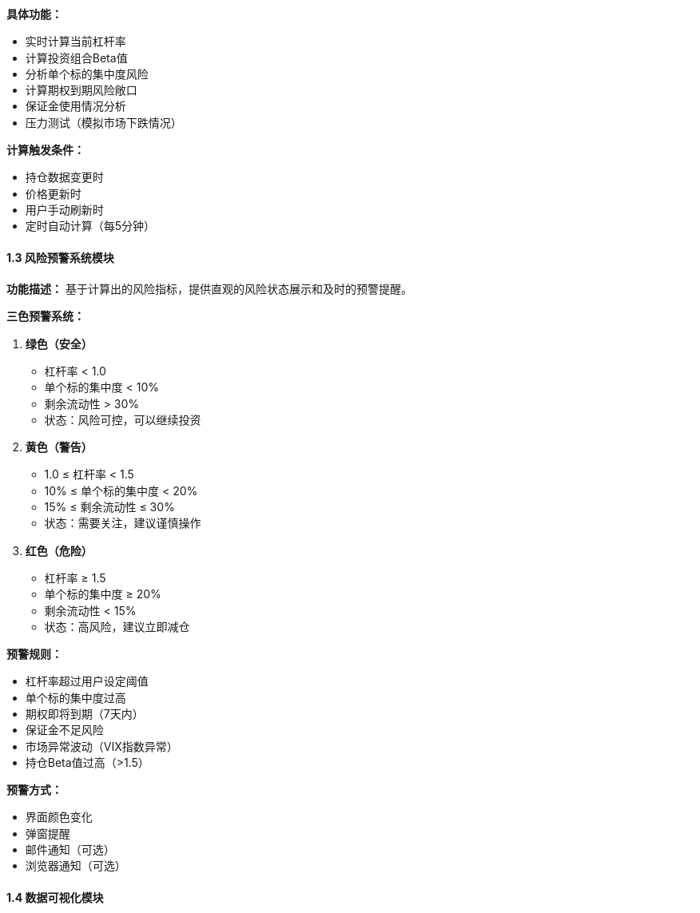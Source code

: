 **具体功能：**
- 实时计算当前杠杆率
- 计算投资组合Beta值
- 分析单个标的集中度风险
- 计算期权到期风险敞口
- 保证金使用情况分析
- 压力测试（模拟市场下跌情况）

**计算触发条件：**
- 持仓数据变更时
- 价格更新时
- 用户手动刷新时
- 定时自动计算（每5分钟）

#### 1.3 风险预警系统模块

**功能描述：**
基于计算出的风险指标，提供直观的风险状态展示和及时的预警提醒。

**三色预警系统：**

1. **绿色（安全）**
   - 杠杆率 < 1.0
   - 单个标的集中度 < 10%
   - 剩余流动性 > 30%
   - 状态：风险可控，可以继续投资

2. **黄色（警告）**
   - 1.0 ≤ 杠杆率 < 1.5
   - 10% ≤ 单个标的集中度 < 20%
   - 15% ≤ 剩余流动性 ≤ 30%
   - 状态：需要关注，建议谨慎操作

3. **红色（危险）**
   - 杠杆率 ≥ 1.5
   - 单个标的集中度 ≥ 20%
   - 剩余流动性 < 15%
   - 状态：高风险，建议立即减仓

**预警规则：**
- 杠杆率超过用户设定阈值
- 单个标的集中度过高
- 期权即将到期（7天内）
- 保证金不足风险
- 市场异常波动（VIX指数异常）
- 持仓Beta值过高（>1.5）

**预警方式：**
- 界面颜色变化
- 弹窗提醒
- 邮件通知（可选）
- 浏览器通知（可选）

#### 1.4 数据可视化模块

